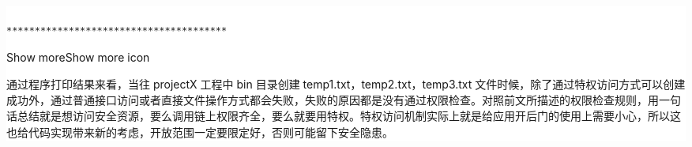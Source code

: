 ```

***************************************

```

Show moreShow more icon

通过程序打印结果来看，当往 projectX 工程中 bin 目录创建 temp1.txt，temp2.txt，temp3.txt 文件时候，除了通过特权访问方式可以创建成功外，通过普通接口访问或者直接文件操作方式都会失败，失败的原因都是没有通过权限检查。对照前文所描述的权限检查规则，用一句话总结就是想访问安全资源，要么调用链上权限齐全，要么就要用特权。特权访问机制实际上就是给应用开后门的使用上需要小心，所以这也给代码实现带来新的考虑，开放范围一定要限定好，否则可能留下安全隐患。